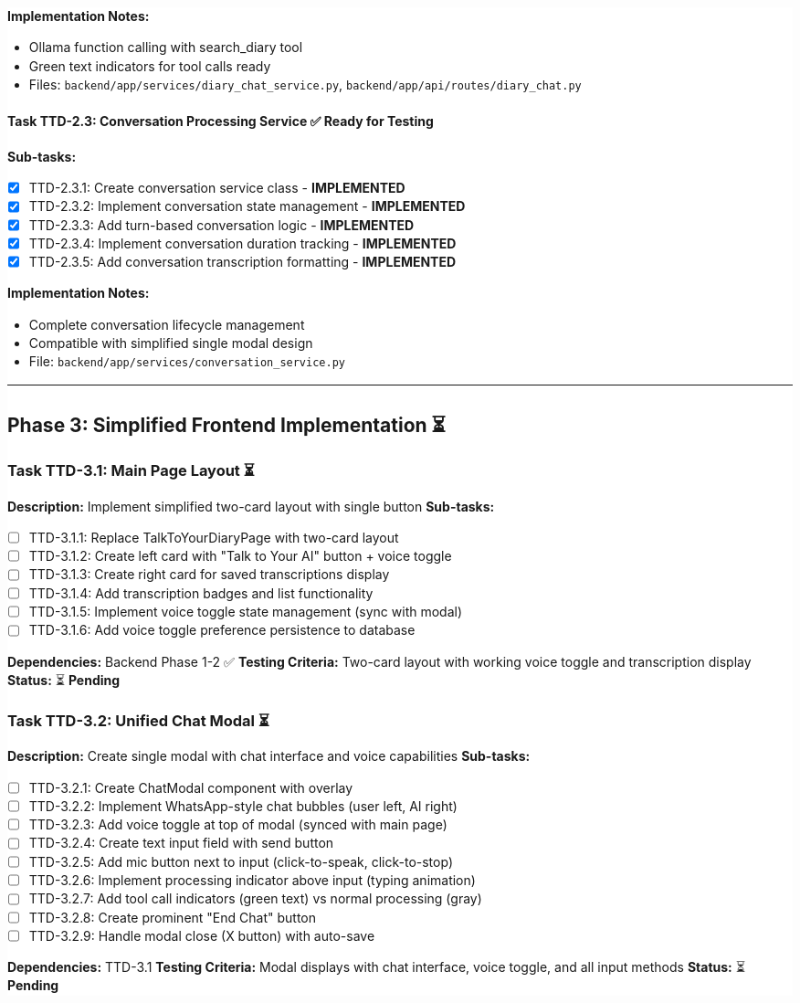**Implementation Notes:**
- Ollama function calling with search_diary tool
- Green text indicators for tool calls ready
- Files: `backend/app/services/diary_chat_service.py`, `backend/app/api/routes/diary_chat.py`

#### Task TTD-2.3: Conversation Processing Service ✅ **Ready for Testing**
**Sub-tasks:**
- [x] TTD-2.3.1: Create conversation service class - **IMPLEMENTED**
- [x] TTD-2.3.2: Implement conversation state management - **IMPLEMENTED**
- [x] TTD-2.3.3: Add turn-based conversation logic - **IMPLEMENTED**
- [x] TTD-2.3.4: Implement conversation duration tracking - **IMPLEMENTED**
- [x] TTD-2.3.5: Add conversation transcription formatting - **IMPLEMENTED**

**Implementation Notes:**
- Complete conversation lifecycle management
- Compatible with simplified single modal design
- File: `backend/app/services/conversation_service.py`

---

## Phase 3: Simplified Frontend Implementation ⏳

### Task TTD-3.1: Main Page Layout ⏳
**Description:** Implement simplified two-card layout with single button
**Sub-tasks:**
- [ ] TTD-3.1.1: Replace TalkToYourDiaryPage with two-card layout
- [ ] TTD-3.1.2: Create left card with "Talk to Your AI" button + voice toggle
- [ ] TTD-3.1.3: Create right card for saved transcriptions display
- [ ] TTD-3.1.4: Add transcription badges and list functionality
- [ ] TTD-3.1.5: Implement voice toggle state management (sync with modal)
- [ ] TTD-3.1.6: Add voice toggle preference persistence to database

**Dependencies:** Backend Phase 1-2 ✅
**Testing Criteria:** Two-card layout with working voice toggle and transcription display
**Status:** ⏳ **Pending**

### Task TTD-3.2: Unified Chat Modal ⏳
**Description:** Create single modal with chat interface and voice capabilities
**Sub-tasks:**
- [ ] TTD-3.2.1: Create ChatModal component with overlay
- [ ] TTD-3.2.2: Implement WhatsApp-style chat bubbles (user left, AI right)
- [ ] TTD-3.2.3: Add voice toggle at top of modal (synced with main page)
- [ ] TTD-3.2.4: Create text input field with send button
- [ ] TTD-3.2.5: Add mic button next to input (click-to-speak, click-to-stop)
- [ ] TTD-3.2.6: Implement processing indicator above input (typing animation)
- [ ] TTD-3.2.7: Add tool call indicators (green text) vs normal processing (gray)
- [ ] TTD-3.2.8: Create prominent "End Chat" button
- [ ] TTD-3.2.9: Handle modal close (X button) with auto-save

**Dependencies:** TTD-3.1
**Testing Criteria:** Modal displays with chat interface, voice toggle, and all input methods
**Status:** ⏳ **Pending**
